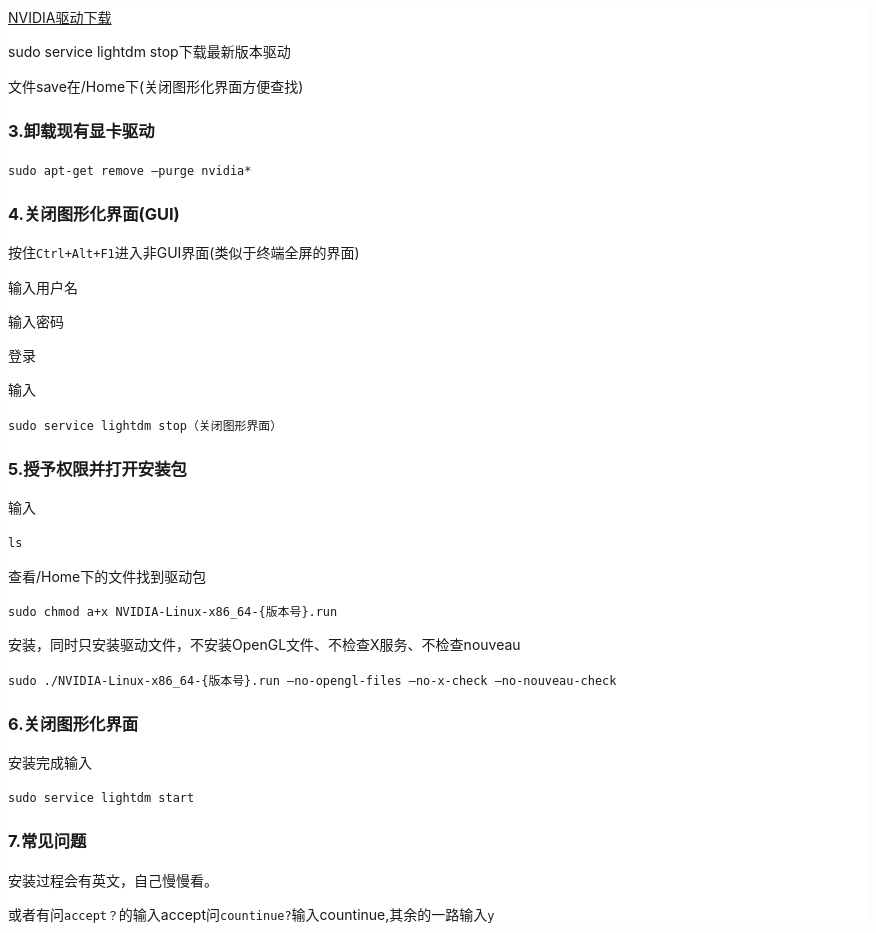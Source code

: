 [NVIDIA驱动下载](http://www.nvidia.cn/Download/index.aspx?lang=cn)

sudo service lightdm stop下载最新版本驱动

文件save在/Home下(关闭图形化界面方便查找)

### 3.卸载现有显卡驱动

```
sudo apt-get remove –purge nvidia*
```

### 4.关闭图形化界面(GUI)

按住`Ctrl+Alt+F1`进入非GUI界面(类似于终端全屏的界面)

输入用户名

输入密码

登录

输入

```
sudo service lightdm stop（关闭图形界面）
```

### 5.授予权限并打开安装包

输入

```
ls
```

查看/Home下的文件找到驱动包

```
sudo chmod a+x NVIDIA-Linux-x86_64-{版本号}.run
```

安装，同时只安装驱动文件，不安装OpenGL文件、不检查X服务、不检查nouveau

```
sudo ./NVIDIA-Linux-x86_64-{版本号}.run –no-opengl-files –no-x-check –no-nouveau-check
```

### 6.关闭图形化界面

安装完成输入

```
sudo service lightdm start
```

### 7.常见问题

安装过程会有英文，自己慢慢看。

或者有问`accept？`的输入accept问`countinue?`输入countinue,其余的一路输入`y`

